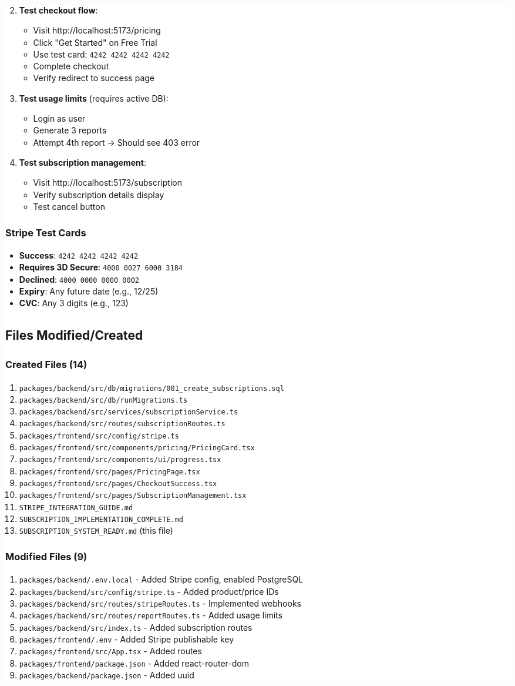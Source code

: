 2. **Test checkout flow**:
   - Visit http://localhost:5173/pricing
   - Click "Get Started" on Free Trial
   - Use test card: `4242 4242 4242 4242`
   - Complete checkout
   - Verify redirect to success page

3. **Test usage limits** (requires active DB):
   - Login as user
   - Generate 3 reports
   - Attempt 4th report → Should see 403 error

4. **Test subscription management**:
   - Visit http://localhost:5173/subscription
   - Verify subscription details display
   - Test cancel button

### Stripe Test Cards

- **Success**: `4242 4242 4242 4242`
- **Requires 3D Secure**: `4000 0027 6000 3184`
- **Declined**: `4000 0000 0000 0002`
- **Expiry**: Any future date (e.g., 12/25)
- **CVC**: Any 3 digits (e.g., 123)

## Files Modified/Created

### Created Files (14)
1. `packages/backend/src/db/migrations/001_create_subscriptions.sql`
2. `packages/backend/src/db/runMigrations.ts`
3. `packages/backend/src/services/subscriptionService.ts`
4. `packages/backend/src/routes/subscriptionRoutes.ts`
5. `packages/frontend/src/config/stripe.ts`
6. `packages/frontend/src/components/pricing/PricingCard.tsx`
7. `packages/frontend/src/components/ui/progress.tsx`
8. `packages/frontend/src/pages/PricingPage.tsx`
9. `packages/frontend/src/pages/CheckoutSuccess.tsx`
10. `packages/frontend/src/pages/SubscriptionManagement.tsx`
11. `STRIPE_INTEGRATION_GUIDE.md`
12. `SUBSCRIPTION_IMPLEMENTATION_COMPLETE.md`
13. `SUBSCRIPTION_SYSTEM_READY.md` (this file)

### Modified Files (9)
1. `packages/backend/.env.local` - Added Stripe config, enabled PostgreSQL
2. `packages/backend/src/config/stripe.ts` - Added product/price IDs
3. `packages/backend/src/routes/stripeRoutes.ts` - Implemented webhooks
4. `packages/backend/src/routes/reportRoutes.ts` - Added usage limits
5. `packages/backend/src/index.ts` - Added subscription routes
6. `packages/frontend/.env` - Added Stripe publishable key
7. `packages/frontend/src/App.tsx` - Added routes
8. `packages/frontend/package.json` - Added react-router-dom
9. `packages/backend/package.json` - Added uuid
